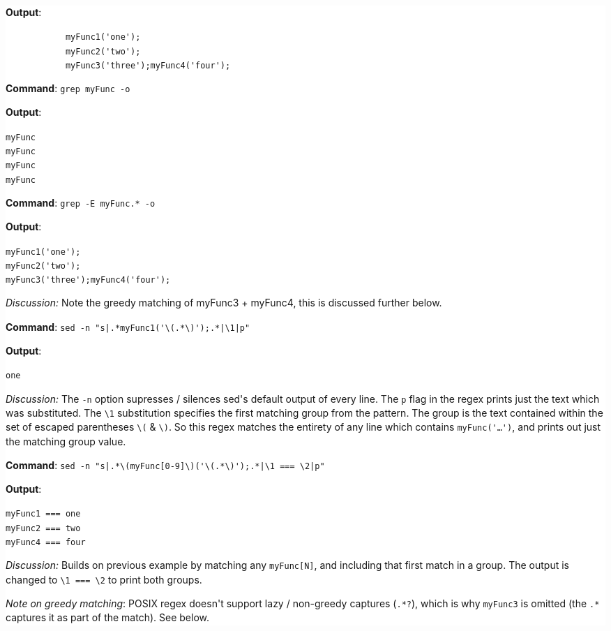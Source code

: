 **Output**:
```
			myFunc1('one');
			myFunc2('two');
			myFunc3('three');myFunc4('four');
```   

**Command**:
`grep myFunc -o`

**Output**:
```
myFunc
myFunc
myFunc
myFunc
```   

**Command**:
`grep -E myFunc.* -o`

**Output**:
```
myFunc1('one');
myFunc2('two');
myFunc3('three');myFunc4('four');
```

*Discussion:* Note the greedy matching of myFunc3 + myFunc4, this is discussed further below.

**Command**:
`sed -n "s|.*myFunc1('\(.*\)');.*|\1|p"`

**Output**:
```
one
```

*Discussion:* The `-n` option supresses / silences sed's default output of every line. The `p` flag in the regex prints just the text which was substituted. The `\1` substitution specifies the first matching group from the pattern. The group is the text contained within the set of escaped parentheses `\(` & `\)`. So this regex matches the entirety of any line which contains `myFunc('…')`, and prints out just the matching group value.


**Command**:
`sed -n "s|.*\(myFunc[0-9]\)('\(.*\)');.*|\1 === \2|p"`

**Output**:
```
myFunc1 === one
myFunc2 === two
myFunc4 === four
```

*Discussion:* Builds on previous example by matching any `myFunc[N]`, and including that first match in a group. The output is changed to `\1 === \2` to print both groups.

*Note on greedy matching*: POSIX regex doesn't support lazy / non-greedy captures (`.*?`), which is why `myFunc3` is omitted (the `.*` captures it as part of the match). See below.
